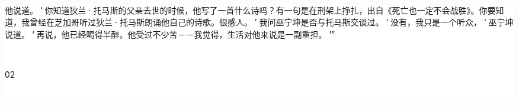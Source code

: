   <span class="s1">
   他说道。
  </span>
  <span class="s2">
   ‘
  </span>
  <span class="s1">
   你知道狄兰
  </span>
  <span class="s2">
   ·
  </span>
  <span class="s1">
   托马斯的父亲去世的时候，他写了一首什么诗吗？有一句是在刑架上挣扎，出自《死亡也一定不会战胜》。你要知道，我曾经在芝加哥听过狄兰
  </span>
  <span class="s2">
   ·
  </span>
  <span class="s1">
   托马斯朗诵他自己的诗歌。很感人。
  </span>
  <span class="s2">
   ’
  </span>
  <span class="s1">
   我问巫宁坤是否与托马斯交谈过。
  </span>
  <span class="s2">
   ‘
  </span>
  <span class="s1">
   没有，我只是一个听众，
  </span>
  <span class="s2">
   ’
  </span>
  <span class="s1">
   巫宁坤说道。
  </span>
  <span class="s2">
   ‘
  </span>
  <span class="s1">
   再说，他已经喝得半醉。他受过不少苦－－我觉得，生活对他来说是一副重担。
  </span>
  <span class="s2">
   ’”
  </span>
 </p>
 <p class="p1">
  <span class="s1">
  </span>
  <br/>
 </p>
 <p class="p3">
  <span class="s1">
   02
  </span>
 </p>
 <p class="p1">
  <span class="s1">
  </span>
  <br/>
 </p>